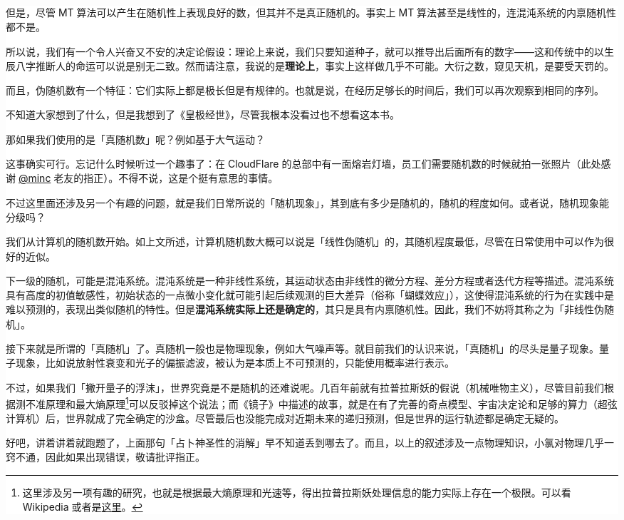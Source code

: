 但是，尽管 MT 算法可以产生在随机性上表现良好的数，但其并不是真正随机的。事实上 MT 算法甚至是线性的，连混沌系统的内禀随机性都不是。

所以说，我们有一个令人兴奋又不安的决定论假设：理论上来说，我们只要知道种子，就可以推导出后面所有的数字——这和传统中的以生辰八字推断人的命运可以说是别无二致。然而请注意，我说的是**理论上**，事实上这样做几乎不可能。大衍之数，窥见天机，是要受天罚的。

而且，伪随机数有一个特征：它们实际上都是极长但是有规律的。也就是说，在经历足够长的时间后，我们可以再次观察到相同的序列。

不知道大家想到了什么，但是我想到了《皇极经世》，尽管我根本没看过也不想看这本书。

那如果我们使用的是「真随机数」呢？例如基于大气运动？

这事确实可行。忘记什么时候听过一个趣事了：在 CloudFlare 的总部中有一面熔岩灯墙，员工们需要随机数的时候就拍一张照片（此处感谢 [@minc](https://itedev.com) 老友的指正）。不得不说，这是个挺有意思的事情。

不过这里面还涉及另一个有趣的问题，就是我们日常所说的「随机现象」，其到底有多少是随机的，随机的程度如何。或者说，随机现象能分级吗？

我们从计算机的随机数开始。如上文所述，计算机随机数大概可以说是「线性伪随机」的，其随机程度最低，尽管在日常使用中可以作为很好的近似。

下一级的随机，可能是混沌系统。混沌系统是一种非线性系统，其运动状态由非线性的微分方程、差分方程或者迭代方程等描述。混沌系统具有高度的初值敏感性，初始状态的一点微小变化就可能引起后续观测的巨大差异（俗称「蝴蝶效应」），这使得混沌系统的行为在实践中是难以预测的，表现出类似随机的特性。但是**混沌系统实际上还是确定的**，其只是具有内禀随机性。因此，我们不妨将其称之为「非线性伪随机」。

接下来就是所谓的「真随机」了。真随机一般也是物理现象，例如大气噪声等。就目前我们的认识来说，「真随机」的尽头是量子现象。量子现象，比如说放射性衰变和光子的偏振滤波，被认为是本质上不可预测的，只能使用概率进行表示。

不过，如果我们「撇开量子的浮沫」，世界究竟是不是随机的还难说呢。几百年前就有拉普拉斯妖的假说（机械唯物主义），尽管目前我们根据测不准原理和最大熵原理[^3]可以反驳掉这个说法；而《镜子》中描述的故事，就是在有了完善的奇点模型、宇宙决定论和足够的算力（超弦计算机）后，世界就成了完全确定的沙盒。尽管最后也没能完成对近期未来的递归预测，但是世界的运行轨迹都是确定无疑的。

好吧，讲着讲着就跑题了，上面那句「占卜神圣性的消解」早不知道丢到哪去了。而且，以上的叙述涉及一点物理知识，小氯对物理几乎一窍不通，因此如果出现错误，敬请批评指正。

[^1]: 对不熟悉哲学的老友们提个醒，功利主义（Utilitarianism）中的「功利」和我们平时常说的功利是两个意思，不带有什么贬义。其实小氯觉得，翻译成「效用主义」可能更好点，毕竟经济学中的「效用」就是这个词。但是「功利主义」这个词汇有历史惯性，而且也有自己的优点，故遵循旧例。
[^2]: 带清简称为「蒙楼」的建筑有好几个，此处统一指艺术楼。
[^3]: 这里涉及另一项有趣的研究，也就是根据最大熵原理和光速等，得出拉普拉斯妖处理信息的能力实际上存在一个极限。可以看 Wikipedia 或者是[这里](https://journals.aps.org/prl/abstract/10.1103/PhysRevLett.88.237901)。

